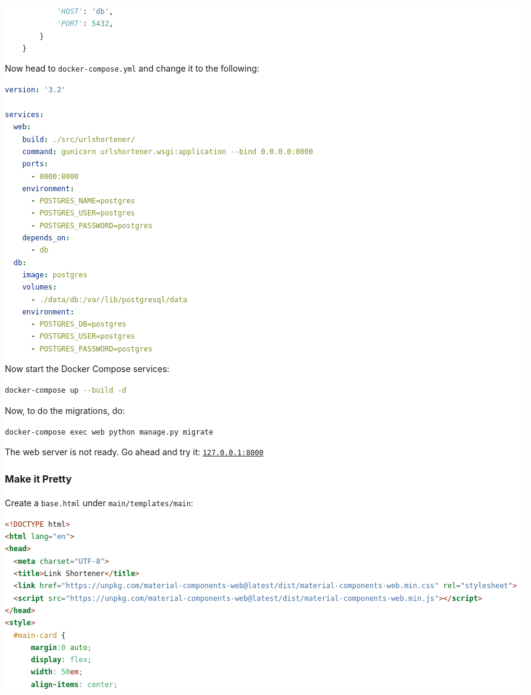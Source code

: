 ```python
            'HOST': 'db',
            'PORT': 5432,
        }
    }
```

Now head to `docker-compose.yml` and change it to the following:

```yaml
version: '3.2'

services:
  web:
    build: ./src/urlshortener/
    command: gunicorn urlshortener.wsgi:application --bind 0.0.0.0:8000
    ports:
      - 8000:8000
    environment:
      - POSTGRES_NAME=postgres
      - POSTGRES_USER=postgres
      - POSTGRES_PASSWORD=postgres
    depends_on:
      - db
  db:
    image: postgres
    volumes:
      - ./data/db:/var/lib/postgresql/data
    environment:
      - POSTGRES_DB=postgres
      - POSTGRES_USER=postgres
      - POSTGRES_PASSWORD=postgres
```

Now start the Docker Compose services:

```bash
docker-compose up --build -d
```

Now, to do the migrations, do:

```bash
docker-compose exec web python manage.py migrate
```

The web server is not ready. Go ahead and try it: [`127.0.0.1:8000`](http://127.0.0.1:8000/)

### Make it Pretty

Create a `base.html` under `main/templates/main`:

```html
<!DOCTYPE html>
<html lang="en">
<head>
  <meta charset="UTF-8">
  <title>Link Shortener</title>
  <link href="https://unpkg.com/material-components-web@latest/dist/material-components-web.min.css" rel="stylesheet">
  <script src="https://unpkg.com/material-components-web@latest/dist/material-components-web.min.js"></script>
</head>
<style>
  #main-card {
      margin:0 auto;
      display: flex;
      width: 50em;
      align-items: center;
```